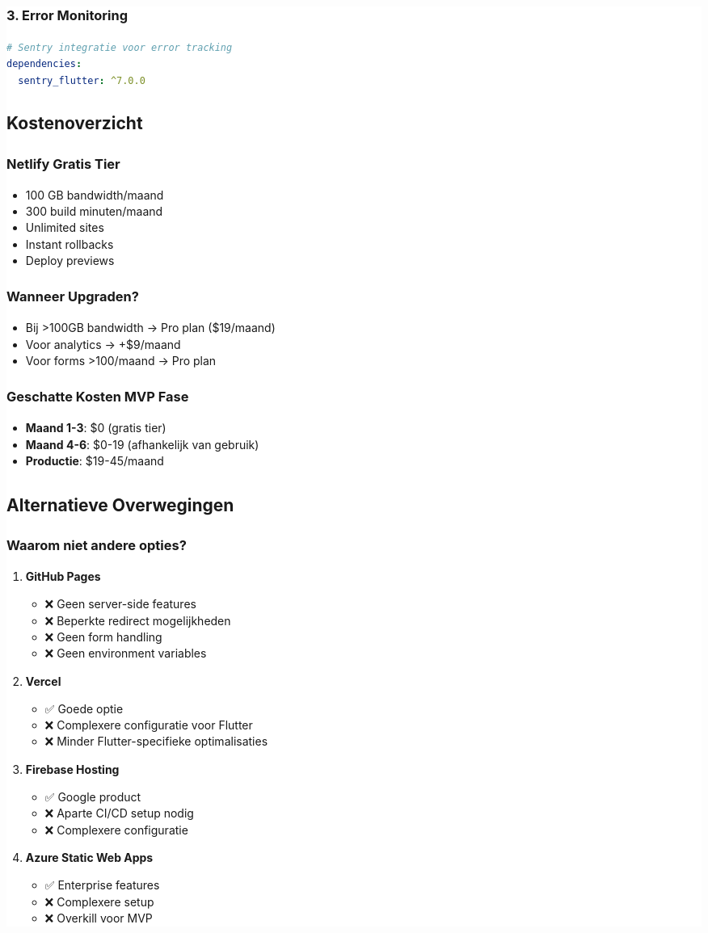 ### 3. Error Monitoring
```yaml
# Sentry integratie voor error tracking
dependencies:
  sentry_flutter: ^7.0.0
```

## Kostenoverzicht

### Netlify Gratis Tier
- 100 GB bandwidth/maand
- 300 build minuten/maand
- Unlimited sites
- Instant rollbacks
- Deploy previews

### Wanneer Upgraden?
- Bij >100GB bandwidth → Pro plan ($19/maand)
- Voor analytics → +$9/maand
- Voor forms >100/maand → Pro plan

### Geschatte Kosten MVP Fase
- **Maand 1-3**: $0 (gratis tier)
- **Maand 4-6**: $0-19 (afhankelijk van gebruik)
- **Productie**: $19-45/maand

## Alternatieve Overwegingen

### Waarom niet andere opties?

1. **GitHub Pages**
   - ❌ Geen server-side features
   - ❌ Beperkte redirect mogelijkheden
   - ❌ Geen form handling
   - ❌ Geen environment variables

2. **Vercel**
   - ✅ Goede optie
   - ❌ Complexere configuratie voor Flutter
   - ❌ Minder Flutter-specifieke optimalisaties

3. **Firebase Hosting**
   - ✅ Google product
   - ❌ Aparte CI/CD setup nodig
   - ❌ Complexere configuratie

4. **Azure Static Web Apps**
   - ✅ Enterprise features
   - ❌ Complexere setup
   - ❌ Overkill voor MVP
